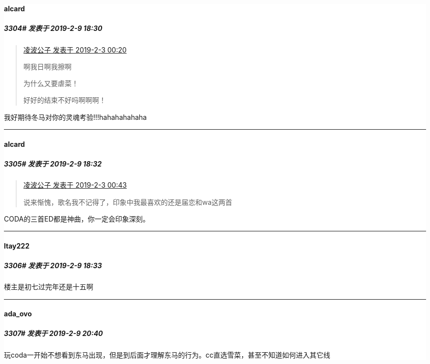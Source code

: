 ####  alcard  
##### 3304#       发表于 2019-2-9 18:30



<blockquote><a href="httphttps://bbs.saraba1st.com/2b/forum.php?mod=redirect&amp;goto=findpost&amp;pid=42470422&amp;ptid=1792961" target="_blank">凌波公子 发表于 2019-2-3 00:20</a>

啊我日啊我擦啊

为什么又要虐菜！

好好的结束不好吗啊啊啊！</blockquote>
我好期待冬马对你的灵魂考验!!!hahahahahaha







-----

####  alcard  
##### 3305#       发表于 2019-2-9 18:32



<blockquote><a href="httphttps://bbs.saraba1st.com/2b/forum.php?mod=redirect&amp;goto=findpost&amp;pid=42470583&amp;ptid=1792961" target="_blank">凌波公子 发表于 2019-2-3 00:43</a>

说来惭愧，歌名我不记得了，印象中我最喜欢的还是届恋和wa这两首</blockquote>
CODA的三首ED都是神曲，你一定会印象深刻。







-----

####  ltay222  
##### 3306#       发表于 2019-2-9 18:33




楼主是初七过完年还是十五啊







-----

####  ada_ovo  
##### 3307#       发表于 2019-2-9 20:40




玩coda一开始不想看到东马出现，但是到后面才理解东马的行为。cc直选雪菜，甚至不知道如何进入其它线

